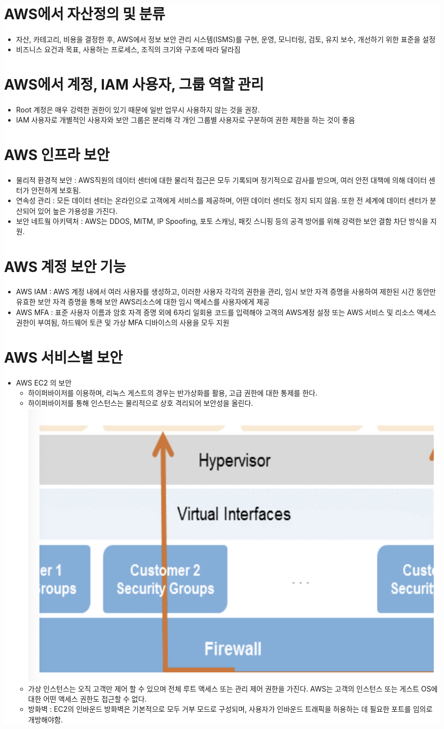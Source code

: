 # AWS에서 자산정의 및 분류
- 자산, 카테고리, 비용을 결정한 후, AWS에서 정보 보안 관리 시스템(ISMS)를 구현, 운영, 모니터링, 검토, 유지 보수, 개선하기 위한 표준을 설정
- 비즈니스 요건과 목표, 사용하는 프로세스, 조직의 크기와 구조에 따라 달라짐

# AWS에서 계정, IAM 사용자, 그룹 역할 관리
- Root 계정은 매우 강력한 권한이 있기 때문에 일반 업무시 사용하지 않는 것을 권장.
- IAM 사용자로 개별적인 사용자와 보안 그룹은 분리해 각 개인 그룹별 사용자로 구분하여 권한 제한을 하는 것이 좋음


# AWS 인프라 보안
- 물리적 환경적 보안 : AWS직원의 데이터 센터에 대한 물리적 접근은 모두 기록되며 정기적으로 감사를 받으며, 여러 안전 대책에 의해 데이터 센터가 안전하게 보호됨.
- 연속성 관리 : 모든 데이터 센터는 온라인으로 고객에게 서비스를 제공하며, 어떤 데이터 센터도 정지 되지 않음. 또한 전 세계에 데이터 센터가 분산되어 있어 높은 가용성을 가진다.
- 보안 네트웤 아키텍처 : AWS는 DDOS, MITM, IP Spoofing, 포토 스캐닝, 패킷 스니핑 등의 공격 방어를 위해 강력한 보안 결함 차단 방식을 지원.

# AWS 계정 보안 기능
- AWS IAM : AWS 계정 내에서 여러 사용자를 생성하고, 이러한 사용자 각각의 권한을 관리, 임시 보안 자격 증명을 사용하여 제한된 시간 동안만 유효한 보안 자격 증명을 통해 보안 AWS리소스에 대한 임시 액세스를 사용자에게 제공
- AWS MFA : 표준 사용자 이름과 암호 자격 증명 외에 6자리 일회용 코드를 입력해야 고객의 AWS계정 설정 또는 AWS 서비스 및 리소스 액세스 권한이 부여됨, 하드웨어 토큰 및 가상 MFA 디바이스의 사용을 모두 지원

# AWS 서비스별 보안
- AWS EC2 의 보안
    - 하이퍼바이저를 이용하며, 리눅스 게스트의 경우는 반가상화를 활용, 고급 권한에 대한 통제를 한다.
    - 하이퍼바이저를 통해 인스턴스는 물리적으로 상호 격리되어 보안성을 올린다. 
    ![](../../../../image/2020-02-14-14-44-09.png)
    - 가상 인스턴스는 오직 고객만 제어 할 수 있으며 전체 루트 액세스 또는 관리 제어 권한을 가진다. AWS는 고객의 인스턴스 또는 게스트 OS에 대한 어떤 액세스 권한도 접근할 수 없다.
    - 방화벽 : EC2의 인바운드 방화벽은 기본적으로 모두 거부 모드로 구성되며, 사용자가 인바운드 트래픽을 허용하는 데 필요한 포트를 임의로 개방해야함.